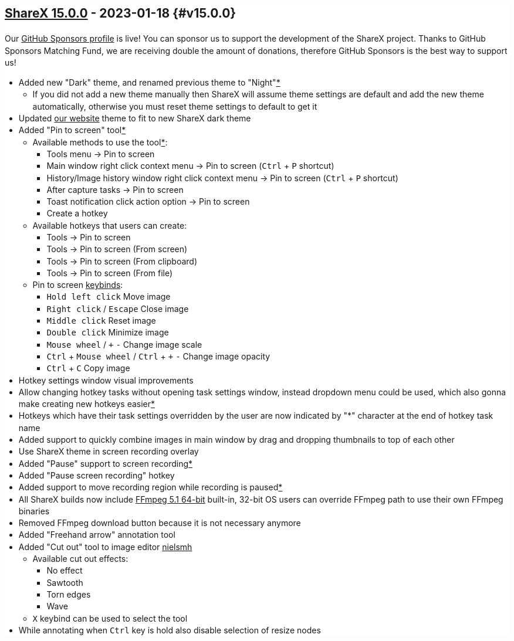 ## [ShareX 15.0.0](https://github.com/ShareX/ShareX/releases/tag/v15.0.0) - 2023-01-18 {#v15.0.0}

Our [GitHub Sponsors profile](https://github.com/sponsors/Jaex) is live! You can sponsor us to support the development of the ShareX project.
Thanks to GitHub Sponsors Matching Fund, we are receiving double the amount of donations, therefore GitHub Sponsors is the best way to support us!

* Added new "Dark" theme, and renamed previous theme to "Night"[*](https://twitter.com/ShareX/status/1558720652768694273)
    * If you did not add a new theme manually then ShareX will assume theme settings are default and add the new theme automatically, otherwise you must reset theme settings to default to get it
* Updated [our website](https://getsharex.com) theme to fit to new ShareX dark theme
* Added "Pin to screen" tool[*](https://twitter.com/ShareX/status/1550406179003813894)
    * Available methods to use the tool[*](https://twitter.com/ShareX/status/1552138814973480962):
        * Tools menu → Pin to screen
        * Main window right click context menu → Pin to screen (<kbd>Ctrl</kbd> + <kbd>P</kbd> shortcut)
        * History/Image history window right click context menu → Pin to screen (<kbd>Ctrl</kbd> + <kbd>P</kbd> shortcut)
        * After capture tasks → Pin to screen
        * Toast notification click action option → Pin to screen
        * Create a hotkey
    * Available hotkeys that users can create:
        * Tools → Pin to screen
        * Tools → Pin to screen (From screen)
        * Tools → Pin to screen (From clipboard)
        * Tools → Pin to screen (From file)
    * Pin to screen [keybinds](https://getsharex.com/docs/keybinds#pin-to-screen):
        * <kbd>Hold left click</kbd> Move image
        * <kbd>Right click</kbd> / <kbd>Escape</kbd> Close image
        * <kbd>Middle click</kbd> Reset image
        * <kbd>Double click</kbd> Minimize image
        * <kbd>Mouse wheel</kbd> / <kbd>+</kbd> <kbd>-</kbd> Change image scale
        * <kbd>Ctrl</kbd> + <kbd>Mouse wheel</kbd> / <kbd>Ctrl</kbd> + <kbd>+</kbd> <kbd>-</kbd> Change image opacity
        * <kbd>Ctrl</kbd> + <kbd>C</kbd> Copy image
* Hotkey settings window visual improvements
* Allow changing hotkey tasks without opening task settings window, instead dropdown menu could be used, which also gonna make creating new hotkeys easier[*](https://twitter.com/ShareX/status/1553798642523316224)
* Hotkeys which have their task settings overridden by the user are now indicated by "*" character at the end of hotkey task name
* Added support to quickly combine images in main window by drag and dropping thumbnails to top of each other
* Use ShareX theme in screen recording overlay
* Added "Pause" support to screen recording[*](https://twitter.com/ShareX/status/1566154367887183873)
* Added "Pause screen recording" hotkey
* Added support to move recording region while recording is paused[*](https://twitter.com/ShareX/status/1566471627000479745)
* All ShareX builds now include [FFmpeg 5.1 64-bit](https://github.com/ShareX/FFmpeg/releases/tag/v5.1) built-in, 32-bit OS users can override FFmpeg path to use their own FFmpeg binaries
* Removed FFmpeg download button because it is not necessary anymore
* Added "Freehand arrow" annotation tool
* Added "Cut out" tool to image editor <a class="badge" href="https://github.com/nielsmh"><i class="fa-brands fa-github"></i>nielsmh</a>
    * Available cut out effects:
        * No effect
        * Sawtooth
        * Torn edges
        * Wave
    * <kbd>X</kbd> keybind can be used to select the tool
* While annotating when <kbd>Ctrl</kbd> key is hold also disable selection of resize nodes
